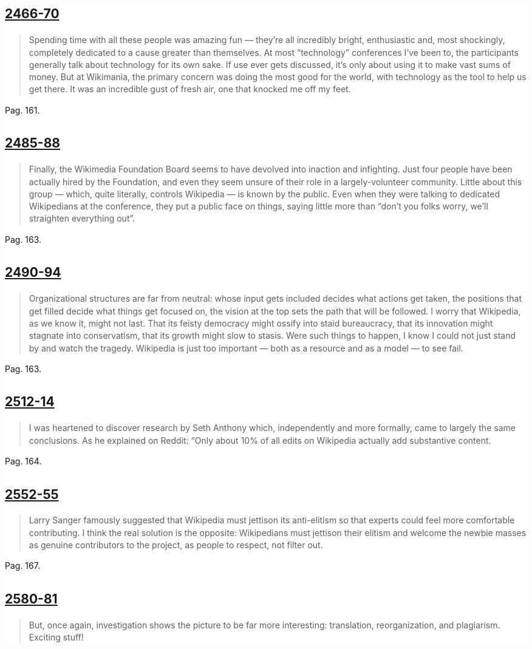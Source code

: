 ## <a name="2466-70">[2466-70](#2466-70)</a>
>Spending time with all these people was amazing fun — they’re all incredibly bright, enthusiastic and, most shockingly, completely dedicated to a cause greater than themselves. At most “technology” conferences I’ve been to, the participants generally talk about technology for its own sake. If use ever gets discussed, it’s only about using it to make vast sums of money. But at Wikimania, the primary concern was doing the most good for the world, with technology as the tool to help us get there. It was an incredible gust of fresh air, one that knocked me off my feet.

Pag. 161.

## <a name="2485-88">[2485-88](#2485-88)</a>
>Finally, the Wikimedia Foundation Board seems to have devolved into inaction and infighting. Just four people have been actually hired by the Foundation, and even they seem unsure of their role in a largely-volunteer community. Little about this group — which, quite literally, controls Wikipedia — is known by the public. Even when they were talking to dedicated Wikipedians at the conference, they put a public face on things, saying little more than “don’t you folks worry, we’ll straighten everything out”.

Pag. 163.

## <a name="2490-94">[2490-94](#2490-94)</a>
>Organizational structures are far from neutral: whose input gets included decides what actions get taken, the positions that get filled decide what things get focused on, the vision at the top sets the path that will be followed. I worry that Wikipedia, as we know it, might not last. That its feisty democracy might ossify into staid bureaucracy, that its innovation might stagnate into conservatism, that its growth might slow to stasis. Were such things to happen, I know I could not just stand by and watch the tragedy. Wikipedia is just too important — both as a resource and as a model — to see fail.

Pag. 163.

## <a name="2512-14">[2512-14](#2512-14)</a>
>I was heartened to discover research by Seth Anthony which, independently and more formally, came to largely the same conclusions. As he explained on Reddit: “Only about 10% of all edits on Wikipedia actually add substantive content.

Pag. 164.

## <a name="2552-55">[2552-55](#2552-55)</a>
>Larry Sanger famously suggested that Wikipedia must jettison its anti-elitism so that experts could feel more comfortable contributing. I think the real solution is the opposite: Wikipedians must jettison their elitism and welcome the newbie masses as genuine contributors to the project, as people to respect, not filter out.

Pag. 167.

## <a name="2580-81">[2580-81](#2580-81)</a>
>But, once again, investigation shows the picture to be far more interesting: translation, reorganization, and plagiarism. Exciting stuff!
